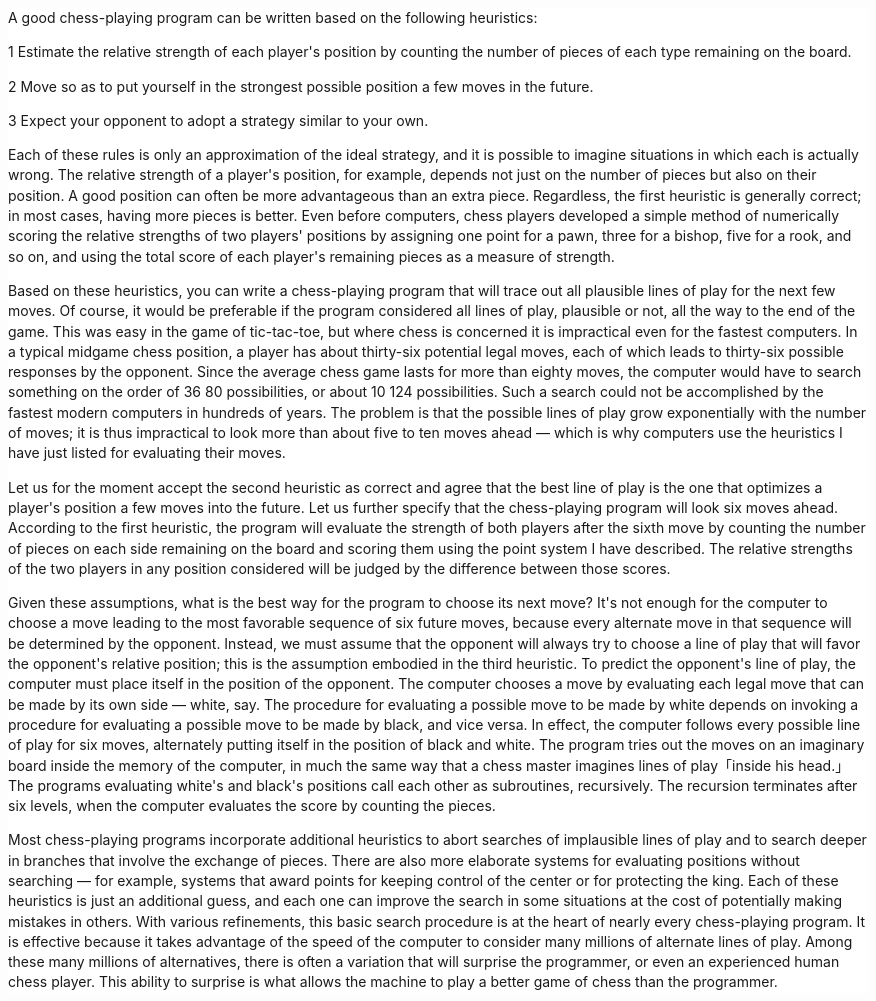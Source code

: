 A good chess-playing program can be written based on the following heuristics:

1 Estimate the relative strength of each player's position by counting the number of pieces of each type remaining on the board.

2 Move so as to put yourself in the strongest possible position a few moves in the future.

3 Expect your opponent to adopt a strategy similar to your own.

Each of these rules is only an approximation of the ideal strategy, and it is possible to imagine situations in which each is actually wrong. The relative strength of a player's position, for example, depends not just on the number of pieces but also on their position. A good position can often be more advantageous than an extra piece. Regardless, the first heuristic is generally correct; in most cases, having more pieces is better. Even before computers, chess players developed a simple method of numerically scoring the relative strengths of two players' positions by assigning one point for a pawn, three for a bishop, five for a rook, and so on, and using the total score of each player's remaining pieces as a measure of strength.

Based on these heuristics, you can write a chess-playing program that will trace out all plausible lines of play for the next few moves. Of course, it would be preferable if the program considered all lines of play, plausible or not, all the way to the end of the game. This was easy in the game of tic-tac-toe, but where chess is concerned it is impractical even for the fastest computers. In a typical midgame chess position, a player has about thirty-six potential legal moves, each of which leads to thirty-six possible responses by the opponent. Since the average chess game lasts for more than eighty moves, the computer would have to search something on the order of 36 80 possibilities, or about 10 124 possibilities. Such a search could not be accomplished by the fastest modern computers in hundreds of years. The problem is that the possible lines of play grow exponentially with the number of moves; it is thus impractical to look more than about five to ten moves ahead — which is why computers use the heuristics I have just listed for evaluating their moves.

Let us for the moment accept the second heuristic as correct and agree that the best line of play is the one that optimizes a player's position a few moves into the future. Let us further specify that the chess-playing program will look six moves ahead. According to the first heuristic, the program will evaluate the strength of both players after the sixth move by counting the number of pieces on each side remaining on the board and scoring them using the point system I have described. The relative strengths of the two players in any position considered will be judged by the difference between those scores.

Given these assumptions, what is the best way for the program to choose its next move? It's not enough for the computer to choose a move leading to the most favorable sequence of six future moves, because every alternate move in that sequence will be determined by the opponent. Instead, we must assume that the opponent will always try to choose a line of play that will favor the opponent's relative position; this is the assumption embodied in the third heuristic. To predict the opponent's line of play, the computer must place itself in the position of the opponent. The computer chooses a move by evaluating each legal move that can be made by its own side — white, say. The procedure for evaluating a possible move to be made by white depends on invoking a procedure for evaluating a possible move to be made by black, and vice versa. In effect, the computer follows every possible line of play for six moves, alternately putting itself in the position of black and white. The program tries out the moves on an imaginary board inside the memory of the computer, in much the same way that a chess master imagines lines of play「inside his head.」The programs evaluating white's and black's positions call each other as subroutines, recursively. The recursion terminates after six levels, when the computer evaluates the score by counting the pieces.

Most chess-playing programs incorporate additional heuristics to abort searches of implausible lines of play and to search deeper in branches that involve the exchange of pieces. There are also more elaborate systems for evaluating positions without searching — for example, systems that award points for keeping control of the center or for protecting the king. Each of these heuristics is just an additional guess, and each one can improve the search in some situations at the cost of potentially making mistakes in others. With various refinements, this basic search procedure is at the heart of nearly every chess-playing program. It is effective because it takes advantage of the speed of the computer to consider many millions of alternate lines of play. Among these many millions of alternatives, there is often a variation that will surprise the programmer, or even an experienced human chess player. This ability to surprise is what allows the machine to play a better game of chess than the programmer.
